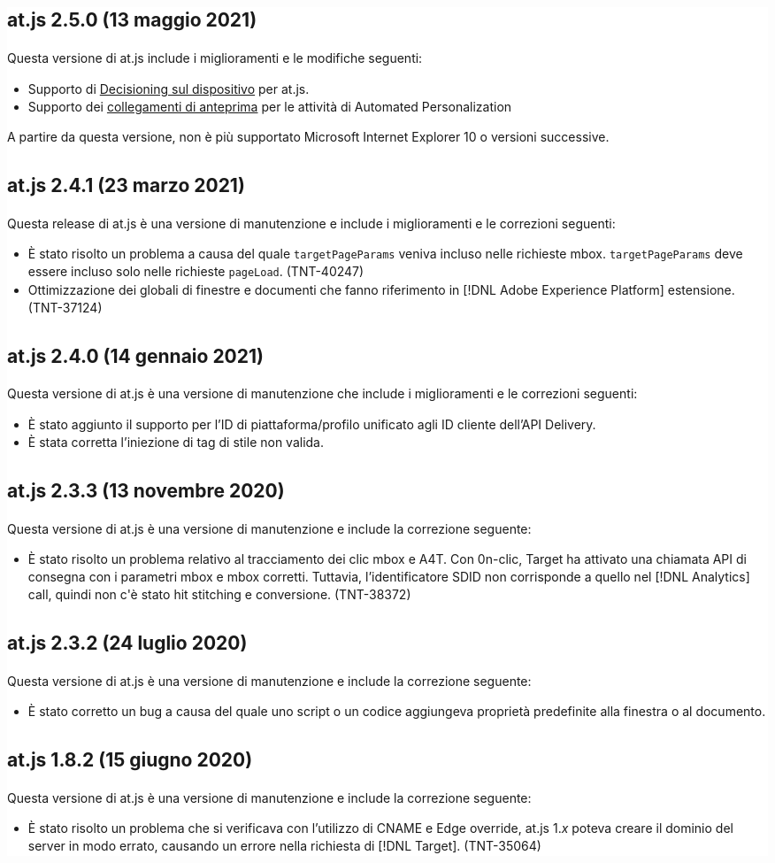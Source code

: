 ## at.js 2.5.0 (13 maggio 2021)

Questa versione di at.js include i miglioramenti e le modifiche seguenti:

* Supporto di [Decisioning sul dispositivo](/help/c-implementing-target/c-implementing-target-for-client-side-web/on-device-decisioning/on-device-decisioning.md) per at.js.
* Supporto dei [collegamenti di anteprima](/help/c-activities/c-activity-qa/activity-qa.md) per le attività di Automated Personalization

A partire da questa versione, non è più supportato Microsoft Internet Explorer 10 o versioni successive.

## at.js 2.4.1 (23 marzo 2021)

Questa release di at.js è una versione di manutenzione e include i miglioramenti e le correzioni seguenti:

* È stato risolto un problema a causa del quale `targetPageParams` veniva incluso nelle richieste mbox. `targetPageParams` deve essere incluso solo nelle richieste `pageLoad`. (TNT-40247)
* Ottimizzazione dei globali di finestre e documenti che fanno riferimento in [!DNL Adobe Experience Platform] estensione. (TNT-37124)

## at.js 2.4.0 (14 gennaio 2021)

Questa versione di at.js è una versione di manutenzione che include i miglioramenti e le correzioni seguenti:

* È stato aggiunto il supporto per l’ID di piattaforma/profilo unificato agli ID cliente dell’API Delivery.
* È stata corretta l’iniezione di tag di stile non valida.

## at.js 2.3.3 (13 novembre 2020)

Questa versione di at.js è una versione di manutenzione e include la correzione seguente:

* È stato risolto un problema relativo al tracciamento dei clic mbox e A4T. Con 0n-clic, Target ha attivato una chiamata API di consegna con i parametri mbox e mbox corretti. Tuttavia, l’identificatore SDID non corrisponde a quello nel [!DNL Analytics] call, quindi non c&#39;è stato hit stitching e conversione. (TNT-38372)

## at.js 2.3.2 (24 luglio 2020)

Questa versione di at.js è una versione di manutenzione e include la correzione seguente:

* È stato corretto un bug a causa del quale uno script o un codice aggiungeva proprietà predefinite alla finestra o al documento.

## at.js 1.8.2 (15 giugno 2020)

Questa versione di at.js è una versione di manutenzione e include la correzione seguente:

* È stato risolto un problema che si verificava con l’utilizzo di CNAME e Edge override, at.js 1.*x* poteva creare il dominio del server in modo errato, causando un errore nella richiesta di [!DNL Target]. (TNT-35064)
